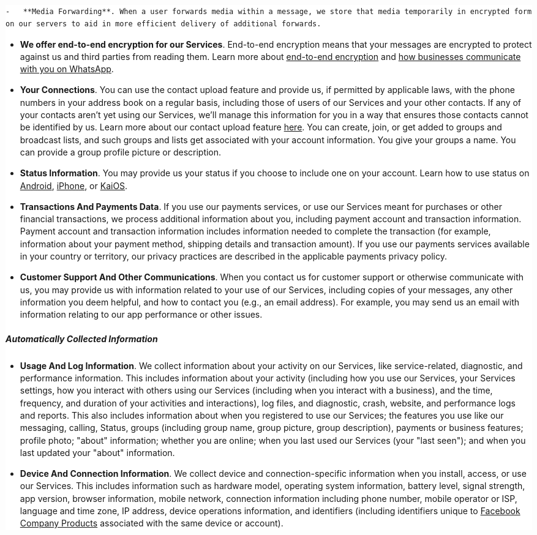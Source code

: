     -   **Media Forwarding**. When a user forwards media within a message, we store that media temporarily in encrypted form on our servers to aid in more efficient delivery of additional forwards.
        
-   **We offer end-to-end encryption for our Services**. End-to-end encryption means that your messages are encrypted to protect against us and third parties from reading them. Learn more about [end-to-end encryption](https://faq.whatsapp.com/general/security-and-privacy/end-to-end-encryption) and [how businesses communicate with you on WhatsApp](https://faq.whatsapp.com/general/security-and-privacy/end-to-end-encryption-for-business-messages).
    
-   **Your Connections**. You can use the contact upload feature and provide us, if permitted by applicable laws, with the phone numbers in your address book on a regular basis, including those of users of our Services and your other contacts. If any of your contacts aren’t yet using our Services, we’ll manage this information for you in a way that ensures those contacts cannot be identified by us. Learn more about our contact upload feature [here](https://faq.whatsapp.com/general/contacts/about-contact-upload). You can create, join, or get added to groups and broadcast lists, and such groups and lists get associated with your account information. You give your groups a name. You can provide a group profile picture or description.
    
-   **Status Information**. You may provide us your status if you choose to include one on your account. Learn how to use status on [Android](https://faq.whatsapp.com/android/status/how-to-use-status), [iPhone](https://faq.whatsapp.com/iphone/status/how-to-use-status), or [KaiOS](https://faq.whatsapp.com/kaios/status/how-to-create-and-send-a-status-update).
    
-   **Transactions And Payments Data**. If you use our payments services, or use our Services meant for purchases or other financial transactions, we process additional information about you, including payment account and transaction information. Payment account and transaction information includes information needed to complete the transaction (for example, information about your payment method, shipping details and transaction amount). If you use our payments services available in your country or territory, our privacy practices are described in the applicable payments privacy policy.
    
-   **Customer Support And Other Communications**. When you contact us for customer support or otherwise communicate with us, you may provide us with information related to your use of our Services, including copies of your messages, any other information you deem helpful, and how to contact you (e.g., an email address). For example, you may send us an email with information relating to our app performance or other issues.
    

##### Automatically Collected Information

-   **Usage And Log Information**. We collect information about your activity on our Services, like service-related, diagnostic, and performance information. This includes information about your activity (including how you use our Services, your Services settings, how you interact with others using our Services (including when you interact with a business), and the time, frequency, and duration of your activities and interactions), log files, and diagnostic, crash, website, and performance logs and reports. This also includes information about when you registered to use our Services; the features you use like our messaging, calling, Status, groups (including group name, group picture, group description), payments or business features; profile photo; "about" information; whether you are online; when you last used our Services (your "last seen"); and when you last updated your "about" information.
    
-   **Device And Connection Information**. We collect device and connection-specific information when you install, access, or use our Services. This includes information such as hardware model, operating system information, battery level, signal strength, app version, browser information, mobile network, connection information including phone number, mobile operator or ISP, language and time zone, IP address, device operations information, and identifiers (including identifiers unique to [Facebook Company Products](https://faq.whatsapp.com/general/security-and-privacy/the-facebook-company-products) associated with the same device or account).
    
